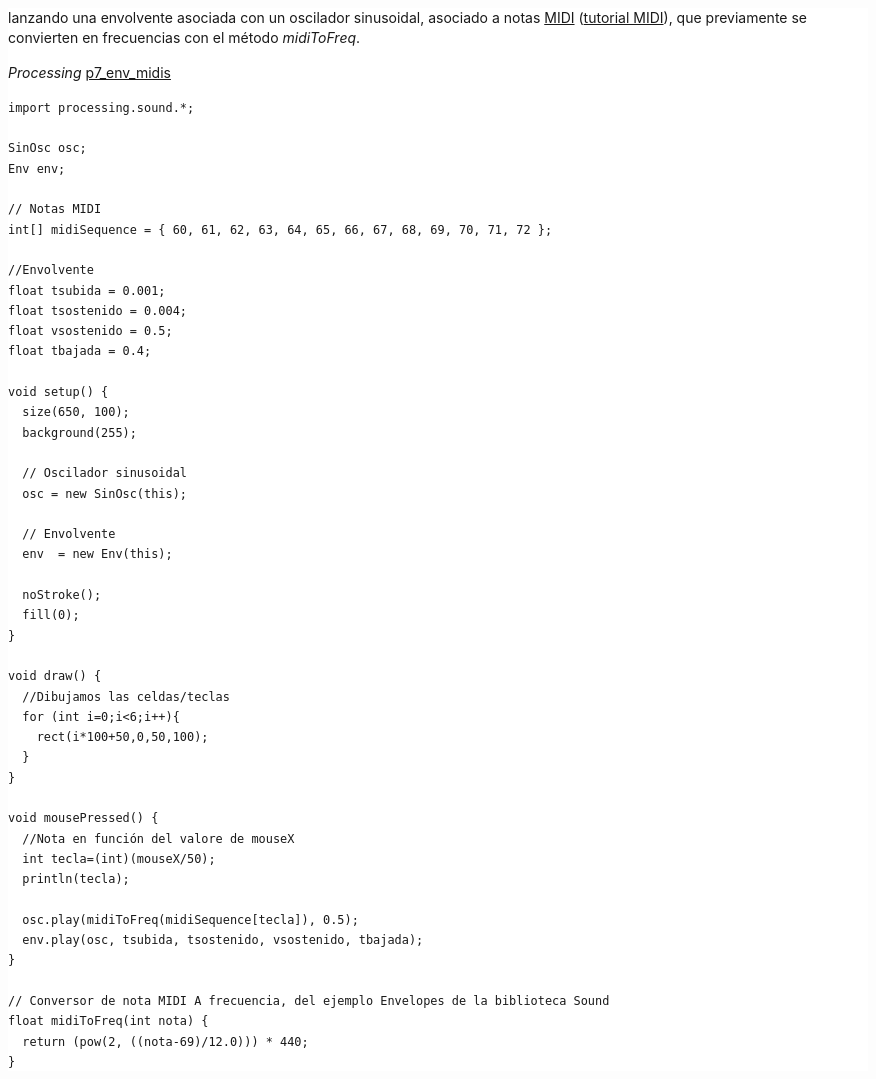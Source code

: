  lanzando una envolvente asociada con un oscilador sinusoidal, asociado a  notas [MIDI](https://es.wikipedia.org/wiki/MIDI) ([tutorial MIDI](https://learn.sparkfun.com/tutorials/midi-tutorial/all)), que previamente se convierten en frecuencias con el método *midiToFreq*.


*Processing* [p7_env_midis](https://github.com/otsedom/CIU/tree/master/P7/p7_env_midis)
```
import processing.sound.*;

SinOsc osc;
Env env;

// Notas MIDI
int[] midiSequence = { 60, 61, 62, 63, 64, 65, 66, 67, 68, 69, 70, 71, 72 };

//Envolvente
float tsubida = 0.001;
float tsostenido = 0.004;
float vsostenido = 0.5;
float tbajada = 0.4;

void setup() {
  size(650, 100);
  background(255);

  // Oscilador sinusoidal
  osc = new SinOsc(this);

  // Envolvente
  env  = new Env(this);

  noStroke();
  fill(0);
}      

void draw() {
  //Dibujamos las celdas/teclas
  for (int i=0;i<6;i++){
    rect(i*100+50,0,50,100);
  }  
}

void mousePressed() {
  //Nota en función del valore de mouseX
  int tecla=(int)(mouseX/50);
  println(tecla);

  osc.play(midiToFreq(midiSequence[tecla]), 0.5);
  env.play(osc, tsubida, tsostenido, vsostenido, tbajada);  
}

// Conversor de nota MIDI A frecuencia, del ejemplo Envelopes de la biblioteca Sound
float midiToFreq(int nota) {
  return (pow(2, ((nota-69)/12.0))) * 440;
}
```
